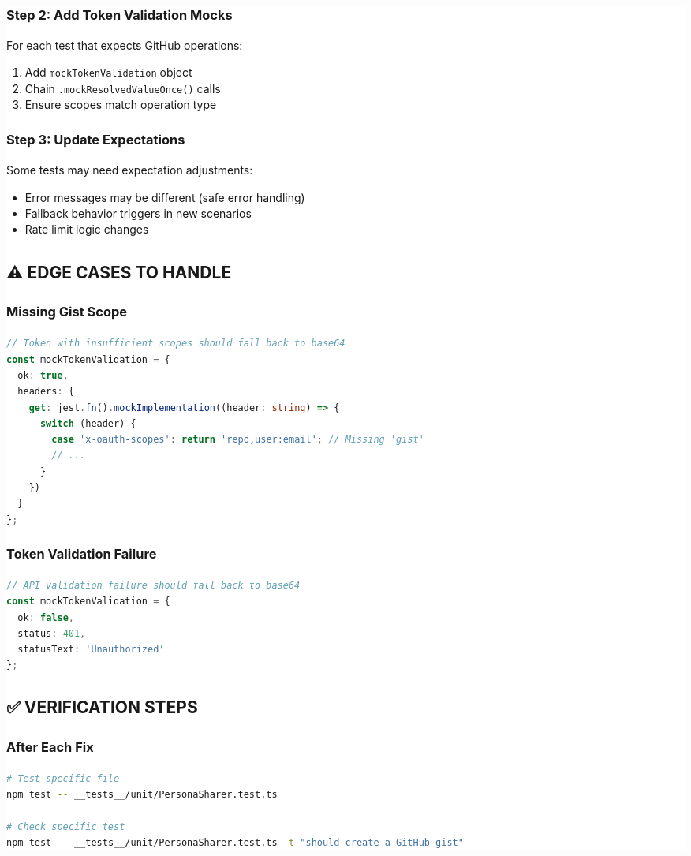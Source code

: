 ### **Step 2: Add Token Validation Mocks**
For each test that expects GitHub operations:
1. Add `mockTokenValidation` object
2. Chain `.mockResolvedValueOnce()` calls
3. Ensure scopes match operation type

### **Step 3: Update Expectations**
Some tests may need expectation adjustments:
- Error messages may be different (safe error handling)
- Fallback behavior triggers in new scenarios
- Rate limit logic changes

## ⚠️ **EDGE CASES TO HANDLE**

### **Missing Gist Scope**
```typescript
// Token with insufficient scopes should fall back to base64
const mockTokenValidation = {
  ok: true,
  headers: {
    get: jest.fn().mockImplementation((header: string) => {
      switch (header) {
        case 'x-oauth-scopes': return 'repo,user:email'; // Missing 'gist'
        // ...
      }
    })
  }
};
```

### **Token Validation Failure**
```typescript
// API validation failure should fall back to base64
const mockTokenValidation = {
  ok: false,
  status: 401,
  statusText: 'Unauthorized'
};
```

## ✅ **VERIFICATION STEPS**

### **After Each Fix**
```bash
# Test specific file
npm test -- __tests__/unit/PersonaSharer.test.ts

# Check specific test
npm test -- __tests__/unit/PersonaSharer.test.ts -t "should create a GitHub gist"
```
